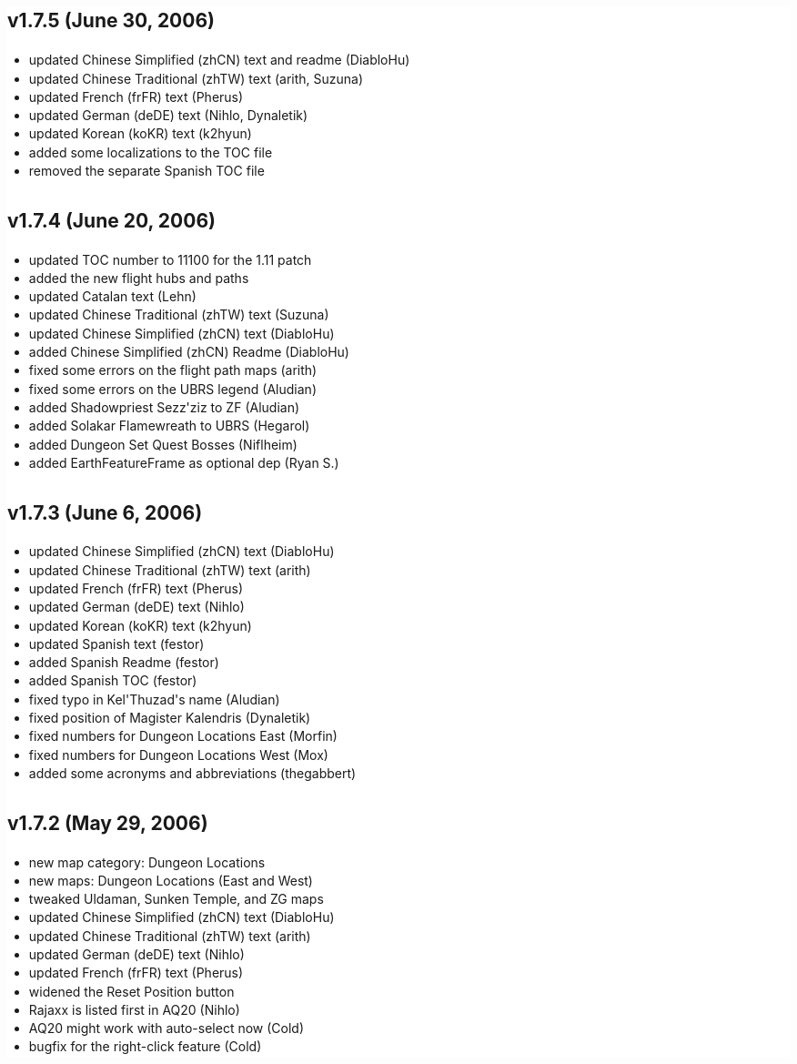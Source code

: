 
v1.7.5 (June 30, 2006)
-----------------------
- updated Chinese Simplified (zhCN) text and readme (DiabloHu)
- updated Chinese Traditional (zhTW) text (arith, Suzuna)
- updated French (frFR) text (Pherus)
- updated German (deDE) text (Nihlo, Dynaletik)
- updated Korean (koKR) text (k2hyun)
- added some localizations to the TOC file
- removed the separate Spanish TOC file


v1.7.4 (June 20, 2006)
-----------------------
- updated TOC number to 11100 for the 1.11 patch
- added the new flight hubs and paths
- updated Catalan text (Lehn)
- updated Chinese Traditional (zhTW) text (Suzuna)
- updated Chinese Simplified (zhCN) text (DiabloHu)
- added Chinese Simplified (zhCN) Readme (DiabloHu)
- fixed some errors on the flight path maps (arith)
- fixed some errors on the UBRS legend (Aludian)
- added Shadowpriest Sezz'ziz to ZF (Aludian)
- added Solakar Flamewreath to UBRS (Hegarol)
- added Dungeon Set Quest Bosses (Niflheim)
- added EarthFeatureFrame as optional dep (Ryan S.)


v1.7.3 (June 6, 2006)
-----------------------
- updated Chinese Simplified (zhCN) text (DiabloHu)
- updated Chinese Traditional (zhTW) text (arith)
- updated French (frFR) text (Pherus)
- updated German (deDE) text (Nihlo)
- updated Korean (koKR) text (k2hyun)
- updated Spanish text (festor)
- added Spanish Readme (festor)
- added Spanish TOC (festor)
- fixed typo in Kel'Thuzad's name (Aludian)
- fixed position of Magister Kalendris (Dynaletik)
- fixed numbers for Dungeon Locations East (Morfin)
- fixed numbers for Dungeon Locations West (Mox)
- added some acronyms and abbreviations (thegabbert)


v1.7.2 (May 29, 2006)
-----------------------
- new map category: Dungeon Locations
- new maps: Dungeon Locations (East and West)
- tweaked Uldaman, Sunken Temple, and ZG maps
- updated Chinese Simplified (zhCN) text (DiabloHu)
- updated Chinese Traditional (zhTW) text (arith)
- updated German (deDE) text (Nihlo)
- updated French (frFR) text (Pherus)
- widened the Reset Position button
- Rajaxx is listed first in AQ20 (Nihlo)
- AQ20 might work with auto-select now (Cold)
- bugfix for the right-click feature (Cold)
